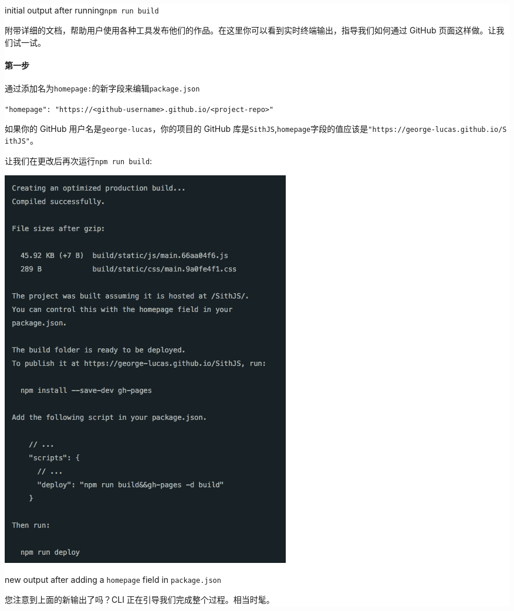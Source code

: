 initial output after running`npm run build`

附带详细的文档，帮助用户使用各种工具发布他们的作品。在这里你可以看到实时终端输出，指导我们如何通过 GitHub 页面这样做。让我们试一试。

#### 第一步

通过添加名为`homepage:`的新字段来编辑`package.json`

```
"homepage": "https://<github-username>.github.io/<project-repo>"
```

如果你的 GitHub 用户名是`george-lucas`，你的项目的 GitHub 库是`SithJS`,`homepage`字段的值应该是`"https://george-lucas.github.io/SithJS"`。

让我们在更改后再次运行`npm run build`:

![gGsMWtxELueH9A9yjIfHyU0CfEUEffhjZSwy](img/d6440a2fd4ab73995c618c01e6c2e535.png)

new output after adding a `homepage` field in `package.json`

您注意到上面的新输出了吗？CLI 正在引导我们完成整个过程。相当时髦。
